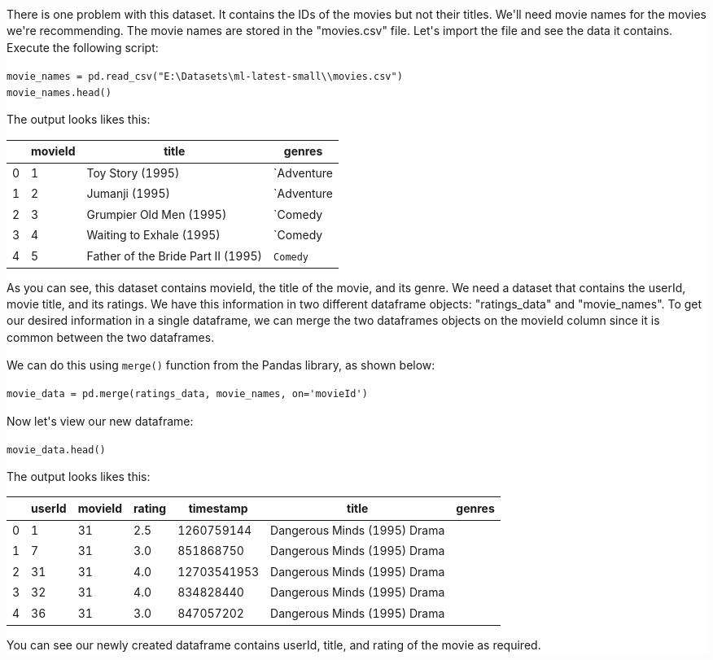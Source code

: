 There is one problem with this dataset. It contains the IDs of the movies but not their titles. We'll need movie names for the movies we're recommending. The movie names are stored in the "movies.csv" file. Let's import the file and see the data it contains. Execute the following script:

```
movie_names = pd.read_csv("E:\Datasets\ml-latest-small\\movies.csv")  
movie_names.head()  
```

The output looks likes this:


|   | movieId | title | genres |
|---|---------|-------|--------|
| 0 | 1	| Toy Story (1995) | `Adventure|Animation|Children|Comedy|Fantasy` |
| 1 | 2	| Jumanji (1995) | `Adventure|Children|Fantasy` |
| 2 | 3	| Grumpier Old Men (1995) | `Comedy|Romance` |
| 3 | 4	| Waiting to Exhale (1995) | `Comedy|Drama|Romance` |
| 4 | 5	| Father of the Bride Part II (1995) | `Comedy` |

As you can see, this dataset contains movieId, the title of the movie, and its genre. We need a dataset that contains the userId, movie title, and its ratings. We have this information in two different dataframe objects: "ratings_data" and "movie_names". To get our desired information in a single dataframe, we can merge the two dataframes objects on the movieId column since it is common between the two dataframes.

We can do this using `merge()` function from the Pandas library, as shown below:

```
movie_data = pd.merge(ratings_data, movie_names, on='movieId')
```

Now let's view our new dataframe:

```
movie_data.head()
```

The output looks likes this:

| 	| userId | movieId | rating | timestamp | title | genres |
|---|--------|---------|--------|-----------|-------|--------|
| 0	| 1	 | 31 | 2.5 | 1260759144  | Dangerous Minds (1995)	Drama |
| 1	| 7  | 31 | 3.0 | 851868750   | Dangerous Minds (1995)	Drama |
| 2	| 31 | 31 | 4.0 | 12703541953 | Dangerous Minds (1995)	Drama |
| 3	| 32 | 31 | 4.0 | 834828440   | Dangerous Minds (1995)	Drama |
| 4 | 36 | 31 | 3.0 | 847057202   | Dangerous Minds (1995)	Drama |

You can see our newly created dataframe contains userId, title, and rating of the movie as required.
